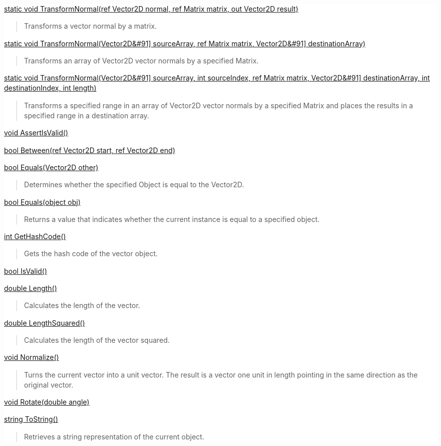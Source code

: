 [static void TransformNormal(ref Vector2D normal, ref Matrix matrix, out Vector2D result)](VRageMath.Vector2D.TransformNormal)

> Transforms a vector normal by a matrix.

[static void TransformNormal(Vector2D&#91&#93; sourceArray, ref Matrix matrix, Vector2D&#91&#93; destinationArray)](VRageMath.Vector2D.TransformNormal)

> Transforms an array of Vector2D vector normals by a specified Matrix.

[static void TransformNormal(Vector2D&#91&#93; sourceArray, int sourceIndex, ref Matrix matrix, Vector2D&#91&#93; destinationArray, int destinationIndex, int length)](VRageMath.Vector2D.TransformNormal)

> Transforms a specified range in an array of Vector2D vector normals by a specified Matrix and places the results in a specified range in a destination array.

[void AssertIsValid()](VRageMath.Vector2D.AssertIsValid)

> 

[bool Between(ref Vector2D start, ref Vector2D end)](VRageMath.Vector2D.Between)

> 

[bool Equals(Vector2D other)](VRageMath.Vector2D.Equals)

> Determines whether the specified Object is equal to the Vector2D.

[bool Equals(object obj)](VRageMath.Vector2D.Equals)

> Returns a value that indicates whether the current instance is equal to a specified object.

[int GetHashCode()](VRageMath.Vector2D.GetHashCode)

> Gets the hash code of the vector object.

[bool IsValid()](VRageMath.Vector2D.IsValid)

> 

[double Length()](VRageMath.Vector2D.Length)

> Calculates the length of the vector.

[double LengthSquared()](VRageMath.Vector2D.LengthSquared)

> Calculates the length of the vector squared.

[void Normalize()](VRageMath.Vector2D.Normalize)

> Turns the current vector into a unit vector. The result is a vector one unit in length pointing in the same direction as the original vector.

[void Rotate(double angle)](VRageMath.Vector2D.Rotate)

> 

[string ToString()](VRageMath.Vector2D.ToString)

> Retrieves a string representation of the current object.

